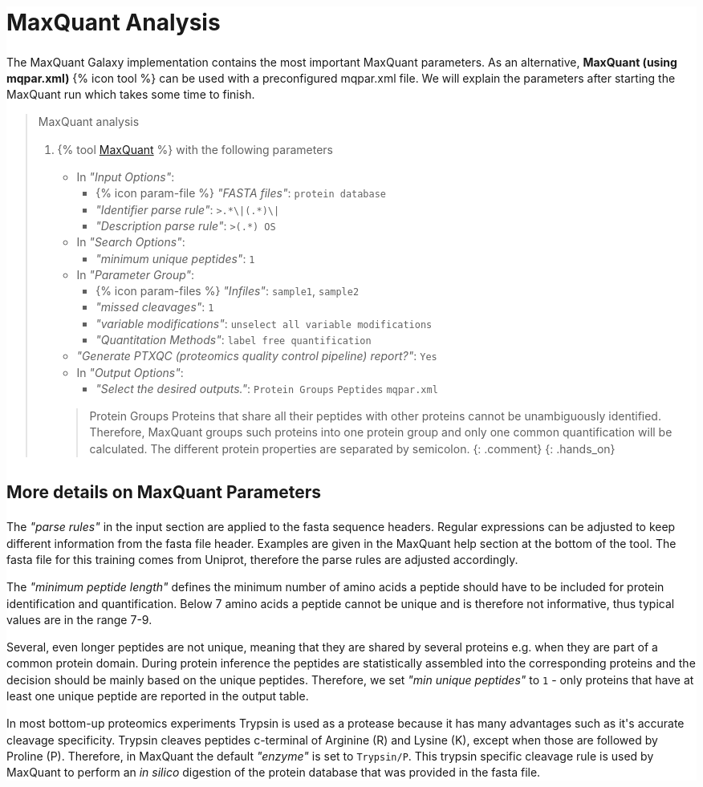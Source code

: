 # MaxQuant Analysis

The MaxQuant Galaxy implementation contains the most important MaxQuant parameters. As an alternative, **MaxQuant (using mqpar.xml)** {% icon tool %} can be used with a preconfigured mqpar.xml file. We will explain the parameters after starting the MaxQuant run which takes some time to finish.


> <hands-on-title>MaxQuant analysis</hands-on-title>
>
> 1. {% tool [MaxQuant](toolshed.g2.bx.psu.edu/repos/galaxyp/maxquant/maxquant/1.6.10.43+galaxy3) %} with the following parameters
>    - In *"Input Options"*:
>        - {% icon param-file %} *"FASTA files"*: `protein database`
>        - *"Identifier parse rule"*: `>.*\|(.*)\|`
>        - *"Description parse rule"*: `>(.*) OS`
>    - In *"Search Options"*:
>        - *"minimum unique peptides"*: `1`
>    - In *"Parameter Group"*:
>        - {% icon param-files %} *"Infiles"*: `sample1`, `sample2`
>        - *"missed cleavages"*: `1`
>        - *"variable modifications"*: `unselect all variable modifications`
>        - *"Quantitation Methods"*: `label free quantification`
>    - *"Generate PTXQC (proteomics quality control pipeline) report?"*: `Yes`
>    - In *"Output Options"*:
>        - *"Select the desired outputs."*: `Protein Groups` `Peptides` `mqpar.xml`
>
>    > <comment-title>Protein Groups</comment-title>
>    > Proteins that share all their peptides with other proteins cannot be unambiguously identified. Therefore, MaxQuant groups such proteins into one protein group and only one common quantification will be calculated. The different protein properties are separated by semicolon.
>    {: .comment}
{: .hands_on}

## More details on MaxQuant Parameters

The *"parse rules"* in the input section are applied to the fasta sequence headers. Regular expressions can be adjusted to keep different information from the fasta file header. Examples are given in the MaxQuant help section at the bottom of the tool. The fasta file for this training comes from Uniprot, therefore the parse rules are adjusted accordingly.

The *"minimum peptide length"* defines the minimum number of amino acids a peptide should have to be included for protein identification and quantification. Below 7 amino acids a peptide cannot be unique and is therefore not informative, thus typical values are in the range 7-9.

Several, even longer peptides are not unique, meaning that they are shared by several proteins e.g. when they are part of a common protein domain. During protein inference the peptides are statistically assembled into the corresponding proteins and the decision should be mainly based on the unique peptides. Therefore, we set *"min unique peptides"* to `1` - only proteins that have at least one unique peptide are reported in the output table.

In most bottom-up proteomics experiments Trypsin is used as a protease because it has many advantages such as it's accurate cleavage specificity. Trypsin cleaves peptides c-terminal of Arginine (R) and Lysine (K), except when those are followed by Proline (P). Therefore, in MaxQuant the default *"enzyme"* is set to `Trypsin/P`. This trypsin specific cleavage rule is used by MaxQuant to perform an *in silico* digestion of the protein database that was provided in the fasta file.
